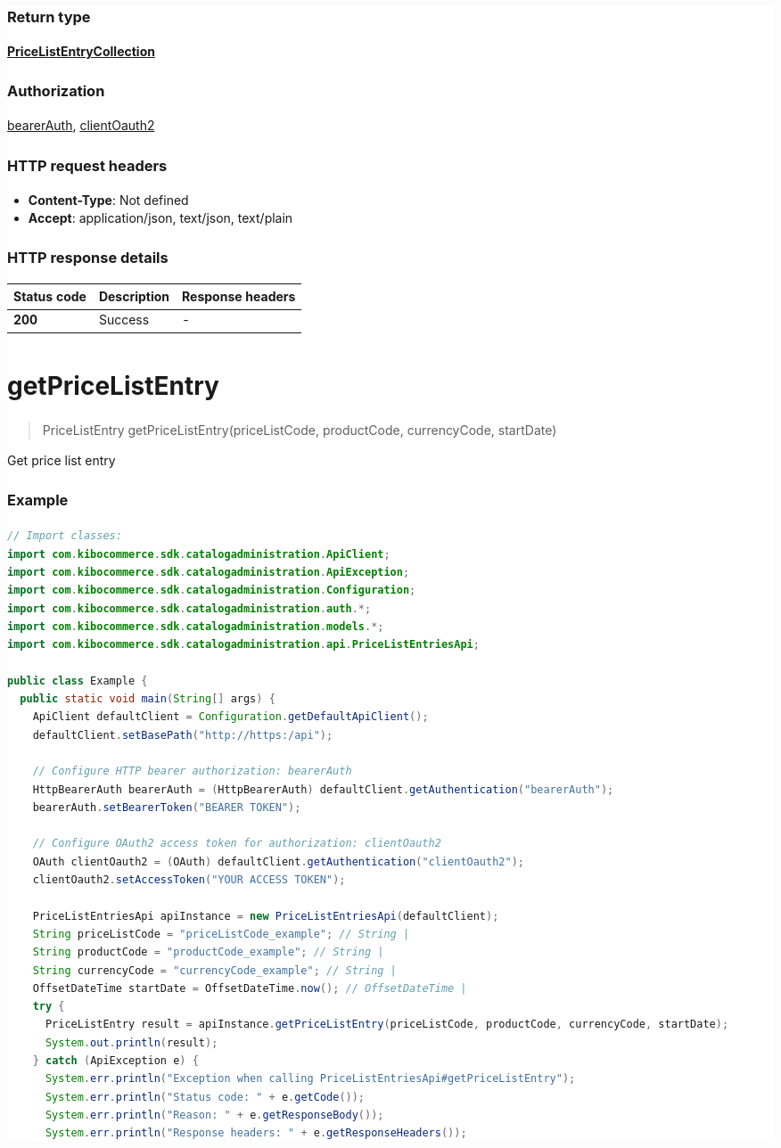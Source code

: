 ### Return type

[**PriceListEntryCollection**](PriceListEntryCollection.md)

### Authorization

[bearerAuth](../README.md#bearerAuth), [clientOauth2](../README.md#clientOauth2)

### HTTP request headers

 - **Content-Type**: Not defined
 - **Accept**: application/json, text/json, text/plain

### HTTP response details
| Status code | Description | Response headers |
|-------------|-------------|------------------|
| **200** | Success |  -  |

<a name="getPriceListEntry"></a>
# **getPriceListEntry**
> PriceListEntry getPriceListEntry(priceListCode, productCode, currencyCode, startDate)

Get price list entry



### Example
```java
// Import classes:
import com.kibocommerce.sdk.catalogadministration.ApiClient;
import com.kibocommerce.sdk.catalogadministration.ApiException;
import com.kibocommerce.sdk.catalogadministration.Configuration;
import com.kibocommerce.sdk.catalogadministration.auth.*;
import com.kibocommerce.sdk.catalogadministration.models.*;
import com.kibocommerce.sdk.catalogadministration.api.PriceListEntriesApi;

public class Example {
  public static void main(String[] args) {
    ApiClient defaultClient = Configuration.getDefaultApiClient();
    defaultClient.setBasePath("http://https:/api");
    
    // Configure HTTP bearer authorization: bearerAuth
    HttpBearerAuth bearerAuth = (HttpBearerAuth) defaultClient.getAuthentication("bearerAuth");
    bearerAuth.setBearerToken("BEARER TOKEN");

    // Configure OAuth2 access token for authorization: clientOauth2
    OAuth clientOauth2 = (OAuth) defaultClient.getAuthentication("clientOauth2");
    clientOauth2.setAccessToken("YOUR ACCESS TOKEN");

    PriceListEntriesApi apiInstance = new PriceListEntriesApi(defaultClient);
    String priceListCode = "priceListCode_example"; // String | 
    String productCode = "productCode_example"; // String | 
    String currencyCode = "currencyCode_example"; // String | 
    OffsetDateTime startDate = OffsetDateTime.now(); // OffsetDateTime | 
    try {
      PriceListEntry result = apiInstance.getPriceListEntry(priceListCode, productCode, currencyCode, startDate);
      System.out.println(result);
    } catch (ApiException e) {
      System.err.println("Exception when calling PriceListEntriesApi#getPriceListEntry");
      System.err.println("Status code: " + e.getCode());
      System.err.println("Reason: " + e.getResponseBody());
      System.err.println("Response headers: " + e.getResponseHeaders());
```